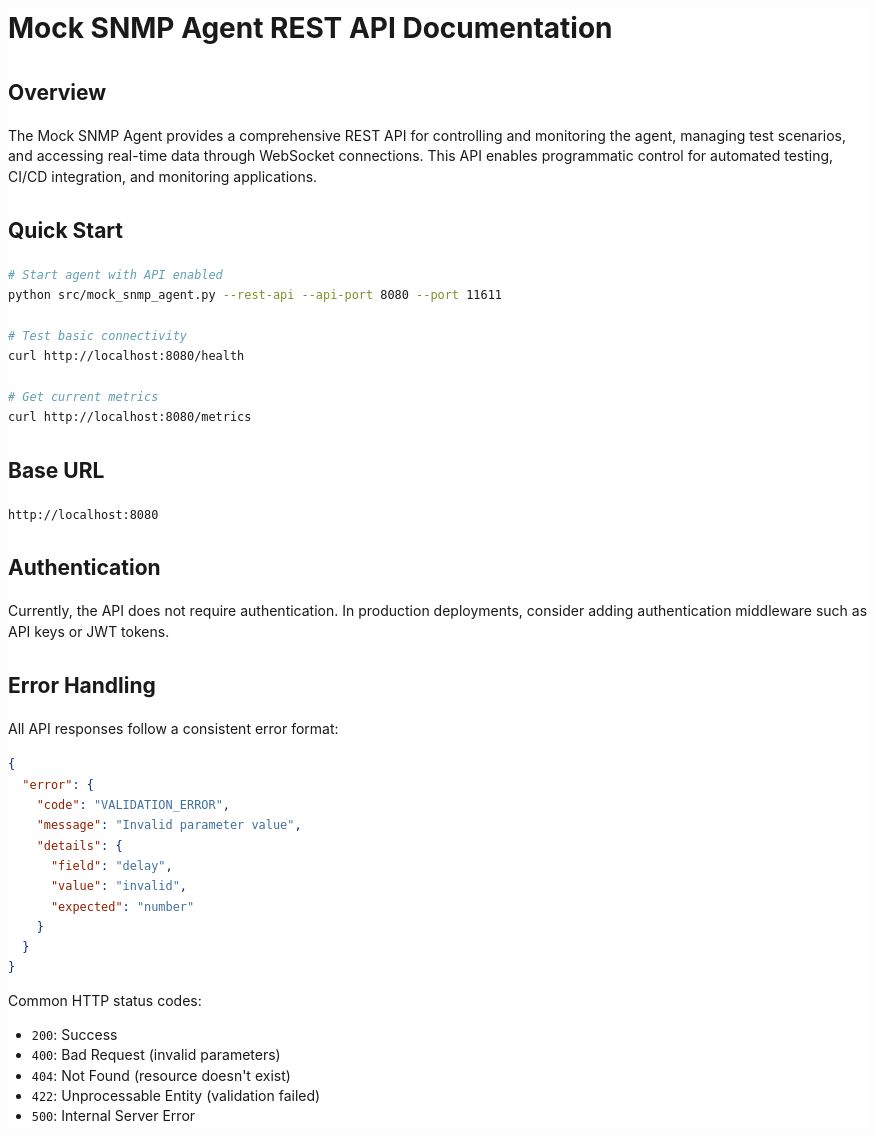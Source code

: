 # Mock SNMP Agent REST API Documentation

## Overview

The Mock SNMP Agent provides a comprehensive REST API for controlling and monitoring the agent, managing test scenarios, and accessing real-time data through WebSocket connections. This API enables programmatic control for automated testing, CI/CD integration, and monitoring applications.

## Quick Start

```bash
# Start agent with API enabled
python src/mock_snmp_agent.py --rest-api --api-port 8080 --port 11611

# Test basic connectivity
curl http://localhost:8080/health

# Get current metrics
curl http://localhost:8080/metrics
```

## Base URL

```
http://localhost:8080
```

## Authentication

Currently, the API does not require authentication. In production deployments, consider adding authentication middleware such as API keys or JWT tokens.

## Error Handling

All API responses follow a consistent error format:

```json
{
  "error": {
    "code": "VALIDATION_ERROR",
    "message": "Invalid parameter value",
    "details": {
      "field": "delay",
      "value": "invalid",
      "expected": "number"
    }
  }
}
```

Common HTTP status codes:
- `200`: Success
- `400`: Bad Request (invalid parameters)
- `404`: Not Found (resource doesn't exist)
- `422`: Unprocessable Entity (validation failed)
- `500`: Internal Server Error
